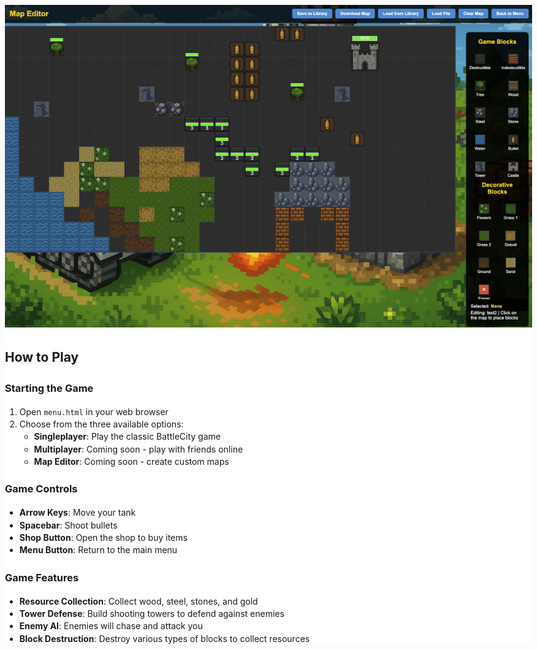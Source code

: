 <img src="assets/game3.png" width="1000">

## How to Play

### Starting the Game
1. Open `menu.html` in your web browser
2. Choose from the three available options:
   - **Singleplayer**: Play the classic BattleCity game
   - **Multiplayer**: Coming soon - play with friends online
   - **Map Editor**: Coming soon - create custom maps

### Game Controls
- **Arrow Keys**: Move your tank
- **Spacebar**: Shoot bullets
- **Shop Button**: Open the shop to buy items
- **Menu Button**: Return to the main menu

### Game Features
- **Resource Collection**: Collect wood, steel, stones, and gold
- **Tower Defense**: Build shooting towers to defend against enemies
- **Enemy AI**: Enemies will chase and attack you
- **Block Destruction**: Destroy various types of blocks to collect resources
